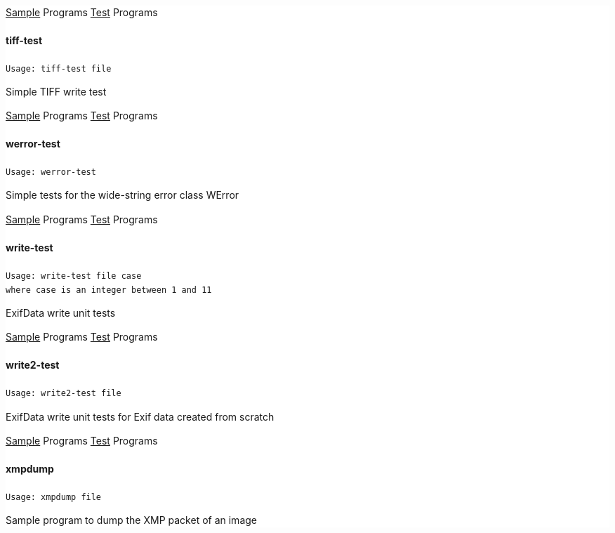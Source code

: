 

[Sample](#TOC1) Programs [Test](#TOC2) Programs

<div id="tiff-test">

#### tiff-test

```
Usage: tiff-test file
```

Simple TIFF write test

[Sample](#TOC1) Programs [Test](#TOC2) Programs


<div id="werror-test">

#### werror-test

```
Usage: werror-test
```

Simple tests for the wide-string error class WError

[Sample](#TOC1) Programs [Test](#TOC2) Programs

<div id="write-test">

#### write-test

```
Usage: write-test file case
where case is an integer between 1 and 11
```

ExifData write unit tests

[Sample](#TOC1) Programs [Test](#TOC2) Programs

<div id="write2-test">

#### write2-test

```
Usage: write2-test file
```

ExifData write unit tests for Exif data created from scratch

[Sample](#TOC1) Programs [Test](#TOC2) Programs

<div id="xmpdump">

#### xmpdump

```
Usage: xmpdump file
```

Sample program to dump the XMP packet of an image
